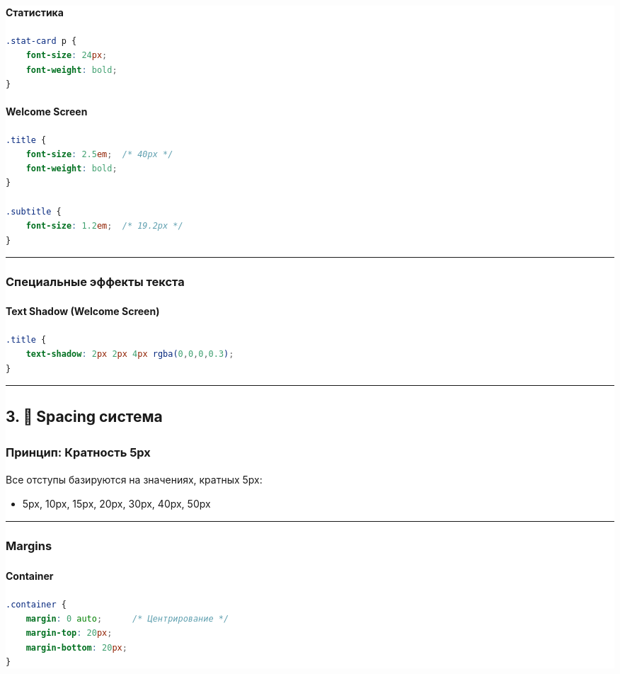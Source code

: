 #### Статистика
```css
.stat-card p {
    font-size: 24px;
    font-weight: bold;
}
```

#### Welcome Screen
```css
.title {
    font-size: 2.5em;  /* 40px */
    font-weight: bold;
}

.subtitle {
    font-size: 1.2em;  /* 19.2px */
}
```

---

### Специальные эффекты текста

#### Text Shadow (Welcome Screen)
```css
.title {
    text-shadow: 2px 2px 4px rgba(0,0,0,0.3);
}
```

---

## 3. 📏 Spacing система

### Принцип: Кратность 5px

Все отступы базируются на значениях, кратных 5px:
- 5px, 10px, 15px, 20px, 30px, 40px, 50px

---

### Margins

#### Container
```css
.container {
    margin: 0 auto;      /* Центрирование */
    margin-top: 20px;
    margin-bottom: 20px;
}
```
